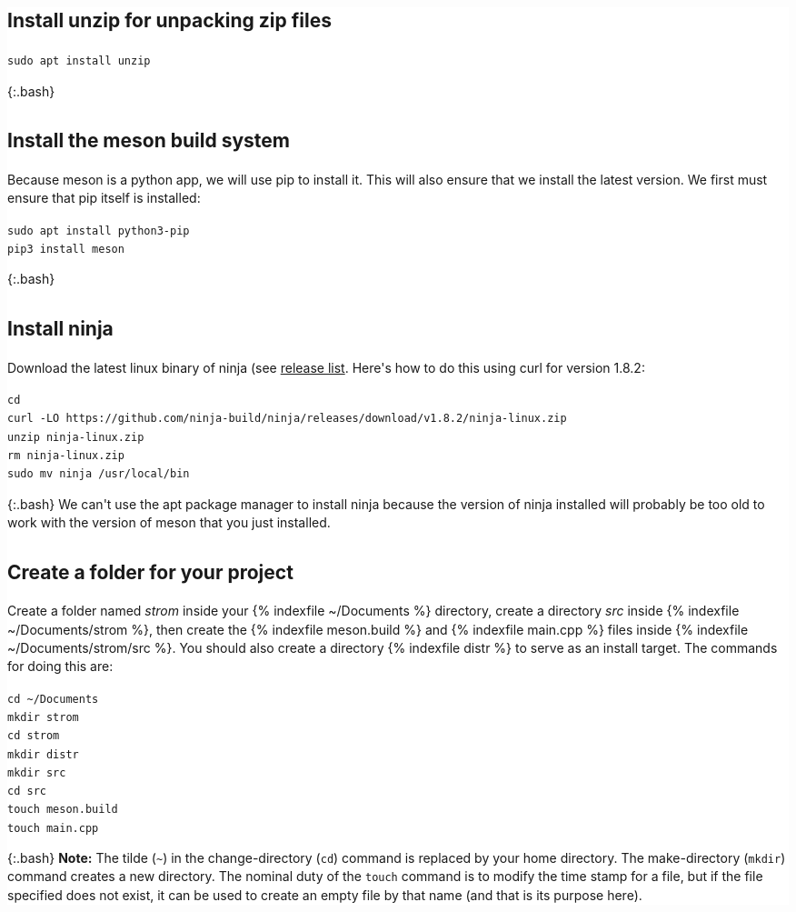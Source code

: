 ## Install unzip for unpacking zip files
~~~~~
sudo apt install unzip
~~~~~
{:.bash}

## Install the meson build system
Because meson is a python app, we will use pip to install it. This will also ensure that we install the latest version. We first must ensure that pip itself is installed:
~~~~~
sudo apt install python3-pip
pip3 install meson
~~~~~
{:.bash}

## Install ninja
Download the latest linux binary of ninja (see [release list](https://github.com/ninja-build/ninja/releases). Here's how to do this using curl for version 1.8.2:
~~~~~
cd
curl -LO https://github.com/ninja-build/ninja/releases/download/v1.8.2/ninja-linux.zip
unzip ninja-linux.zip
rm ninja-linux.zip
sudo mv ninja /usr/local/bin
~~~~~
{:.bash}
We can't use the apt package manager to install ninja because the version of ninja installed will probably be too old to work with the version of meson that you just installed.

## Create a folder for your project
Create a folder named *strom* inside your {% indexfile ~/Documents %} directory, create a directory *src* inside {% indexfile ~/Documents/strom %}, then create the {% indexfile meson.build %} and {% indexfile main.cpp %} files inside {% indexfile ~/Documents/strom/src %}. You should also create a directory {% indexfile distr %} to serve as an install target. The commands for doing this are:
~~~~~
cd ~/Documents
mkdir strom
cd strom
mkdir distr
mkdir src
cd src
touch meson.build
touch main.cpp
~~~~~
{:.bash}
**Note:** The tilde (`~`) in the change-directory (`cd`) command is replaced by your home directory. The make-directory (`mkdir`) command creates a new directory. The nominal duty of the `touch` command is to modify the time stamp for a file, but if the file specified does not exist, it can be used to create an empty file by that name (and that is its purpose here).
